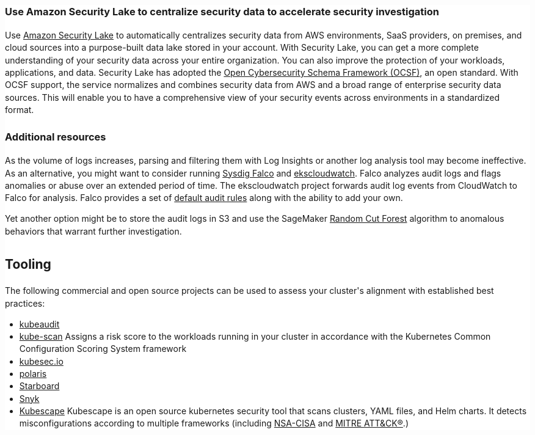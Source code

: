 ### Use Amazon Security Lake to centralize security data to accelerate security investigation
Use [Amazon Security Lake](https://aws.amazon.com/security-lake/) to automatically centralizes security data from AWS environments, SaaS providers, on premises, and cloud sources into a purpose-built data lake stored in your account. With Security Lake, you can get a more complete understanding of your security data across your entire organization. You can also improve the protection of your workloads, applications, and data. Security Lake has adopted the [Open Cybersecurity Schema Framework (OCSF)](https://github.com/ocsf), an open standard. With OCSF support, the service normalizes and combines security data from AWS and a broad range of enterprise security data sources. This will enable you to have a comprehensive view of your security events across environments in a standardized format. 

### Additional resources
As the volume of logs increases, parsing and filtering them with Log Insights or another log analysis tool may become ineffective.  As an alternative, you might want to consider running [Sysdig Falco](https://github.com/falcosecurity/falco) and [ekscloudwatch](https://github.com/sysdiglabs/ekscloudwatch). Falco analyzes audit logs and flags anomalies or abuse over an extended period of time. The ekscloudwatch project forwards audit log events from CloudWatch to Falco for analysis. Falco provides a set of [default audit rules](https://github.com/falcosecurity/plugins/blob/master/plugins/k8saudit/rules/k8s_audit_rules.yaml) along with the ability to add your own. 

Yet another option might be to store the audit logs in S3 and use the SageMaker [Random Cut Forest](https://docs.aws.amazon.com/sagemaker/latest/dg/randomcutforest.html) algorithm to anomalous behaviors that warrant further investigation.

## Tooling
The following commercial and open source projects can be used to assess your cluster's alignment with established best practices:

+ [kubeaudit](https://github.com/Shopify/kubeaudit)
+ [kube-scan](https://github.com/octarinesec/kube-scan) Assigns a risk score to the workloads running in your cluster in accordance with the Kubernetes Common Configuration Scoring System framework
+ [kubesec.io](https://kubesec.io/)
+ [polaris](https://github.com/FairwindsOps/polaris)
+ [Starboard](https://github.com/aquasecurity/starboard)
+ [Snyk](https://support.snyk.io/hc/en-us/articles/360003916138-Kubernetes-integration-overview)
+ [Kubescape](https://github.com/kubescape/kubescape) Kubescape is an open source kubernetes security tool that scans clusters, YAML files, and Helm charts. It detects misconfigurations according to multiple frameworks (including [NSA-CISA](https://www.armosec.io/blog/kubernetes-hardening-guidance-summary-by-armo/?utm_source=github&utm_medium=repository) and [MITRE ATT&CK®](https://www.microsoft.com/security/blog/2021/03/23/secure-containerized-environments-with-updated-threat-matrix-for-kubernetes/).)
